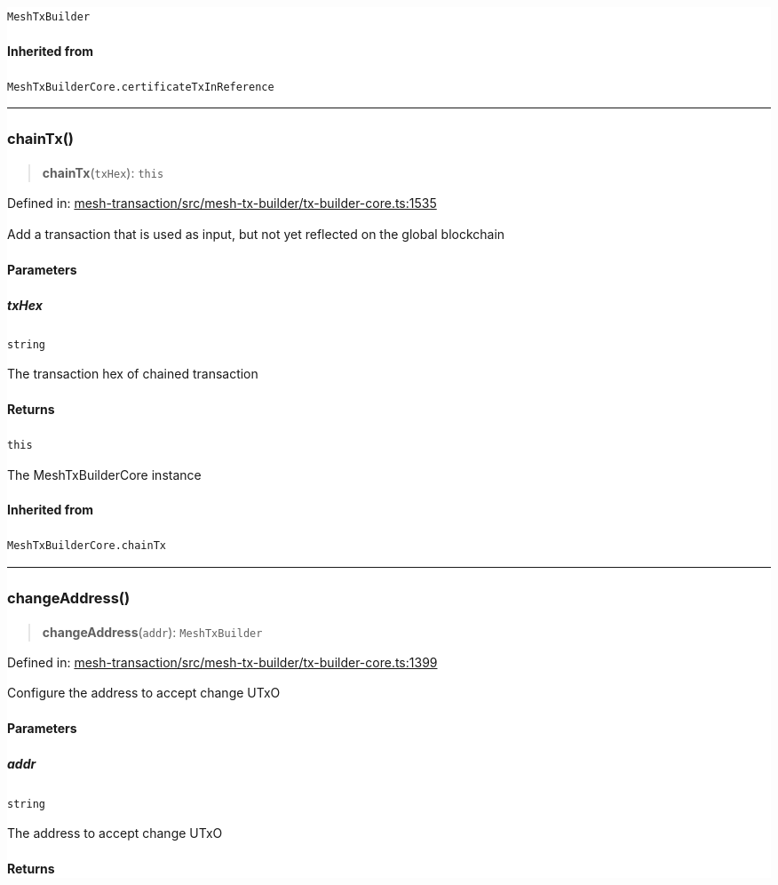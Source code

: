 `MeshTxBuilder`

#### Inherited from

`MeshTxBuilderCore.certificateTxInReference`

***

### chainTx()

> **chainTx**(`txHex`): `this`

Defined in: [mesh-transaction/src/mesh-tx-builder/tx-builder-core.ts:1535](https://github.com/MeshJS/mesh/blob/1abde1553cbd7cf2cf4e40197fc0de9e4a7d0f49/packages/mesh-transaction/src/mesh-tx-builder/tx-builder-core.ts#L1535)

Add a transaction that is used as input, but not yet reflected on the global blockchain

#### Parameters

##### txHex

`string`

The transaction hex of chained transaction

#### Returns

`this`

The MeshTxBuilderCore instance

#### Inherited from

`MeshTxBuilderCore.chainTx`

***

### changeAddress()

> **changeAddress**(`addr`): `MeshTxBuilder`

Defined in: [mesh-transaction/src/mesh-tx-builder/tx-builder-core.ts:1399](https://github.com/MeshJS/mesh/blob/1abde1553cbd7cf2cf4e40197fc0de9e4a7d0f49/packages/mesh-transaction/src/mesh-tx-builder/tx-builder-core.ts#L1399)

Configure the address to accept change UTxO

#### Parameters

##### addr

`string`

The address to accept change UTxO

#### Returns
